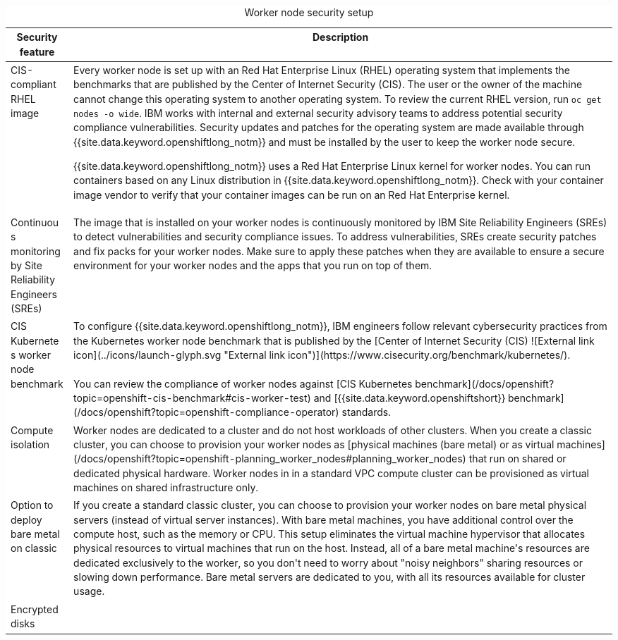 <table summary="The columns are read from left to right. The first column has the parameter of the security feature of the worker node. The second column describes the feature.">
<caption>Worker node security setup</caption>
  <thead>
  <th>Security feature</th>
  <th>Description</th>
  </thead>
  <tbody>
    <tr><td>CIS-compliant RHEL image</td><td>Every worker node is set up with an Red Hat Enterprise Linux (RHEL) operating system that implements the benchmarks that are published by the Center of Internet Security (CIS). The user or the owner of the machine cannot change this operating system to another operating system. To review the current RHEL version, run <code>oc get nodes -o wide</code>. IBM works with internal and external security advisory teams to address potential security compliance vulnerabilities. Security updates and patches for the operating system are made available through {{site.data.keyword.openshiftlong_notm}} and must be installed by the user to keep the worker node secure.<p class="important">{{site.data.keyword.openshiftlong_notm}} uses a Red Hat Enterprise Linux kernel for worker nodes. You can run containers based on any Linux distribution in {{site.data.keyword.openshiftlong_notm}}. Check with your container image vendor to verify that your container images can be run on an Red Hat Enterprise kernel.</p></td></tr>
    <tr>
    <td>Continuous monitoring by Site Reliability Engineers (SREs) </td>
    <td>The image that is installed on your worker nodes is continuously monitored by IBM Site Reliability Engineers (SREs) to detect vulnerabilities and security compliance issues. To address vulnerabilities, SREs create security patches and fix packs for your worker nodes. Make sure to apply these patches when they are available to ensure a secure environment for your worker nodes and the apps that you run on top of them.</td>
    </tr>
    <tr>
      <td>CIS Kubernetes worker node benchmark</td>
      <td>To configure {{site.data.keyword.openshiftlong_notm}}, IBM engineers follow relevant cybersecurity practices from the Kubernetes worker node benchmark that is published by the [Center of Internet Security (CIS) ![External link icon](../icons/launch-glyph.svg "External link icon")](https://www.cisecurity.org/benchmark/kubernetes/).<br><br>You can review the compliance of worker nodes against [CIS Kubernetes benchmark](/docs/openshift?topic=openshift-cis-benchmark#cis-worker-test) and [{{site.data.keyword.openshiftshort}} benchmark](/docs/openshift?topic=openshift-compliance-operator) standards.</td>
    </tr>
    <tr>
  <td>Compute isolation</td>
  <td>Worker nodes are dedicated to a cluster and do not host workloads of other clusters. When you create a classic cluster, you can choose to provision your worker nodes as [physical machines (bare metal) or as virtual machines](/docs/openshift?topic=openshift-planning_worker_nodes#planning_worker_nodes) that run on shared or dedicated physical hardware. Worker nodes in in a standard VPC compute cluster can be provisioned as virtual machines on shared infrastructure only.</td>
</tr>
<tr>
  <td>Option to deploy bare metal on classic</td>
  <td>If you create a standard classic cluster, you can choose to provision your worker nodes on bare metal physical servers (instead of virtual server instances). With bare metal machines, you have additional control over the compute host, such as the memory or CPU. This setup eliminates the virtual machine hypervisor that allocates physical resources to virtual machines that run on the host. Instead, all of a bare metal machine's resources are dedicated exclusively to the worker, so you don't need to worry about "noisy neighbors" sharing resources or slowing down performance. Bare metal servers are dedicated to you, with all its resources available for cluster usage.</td>
</tr>
<tr>
  <td id="encrypted_disk">Encrypted disks</td>